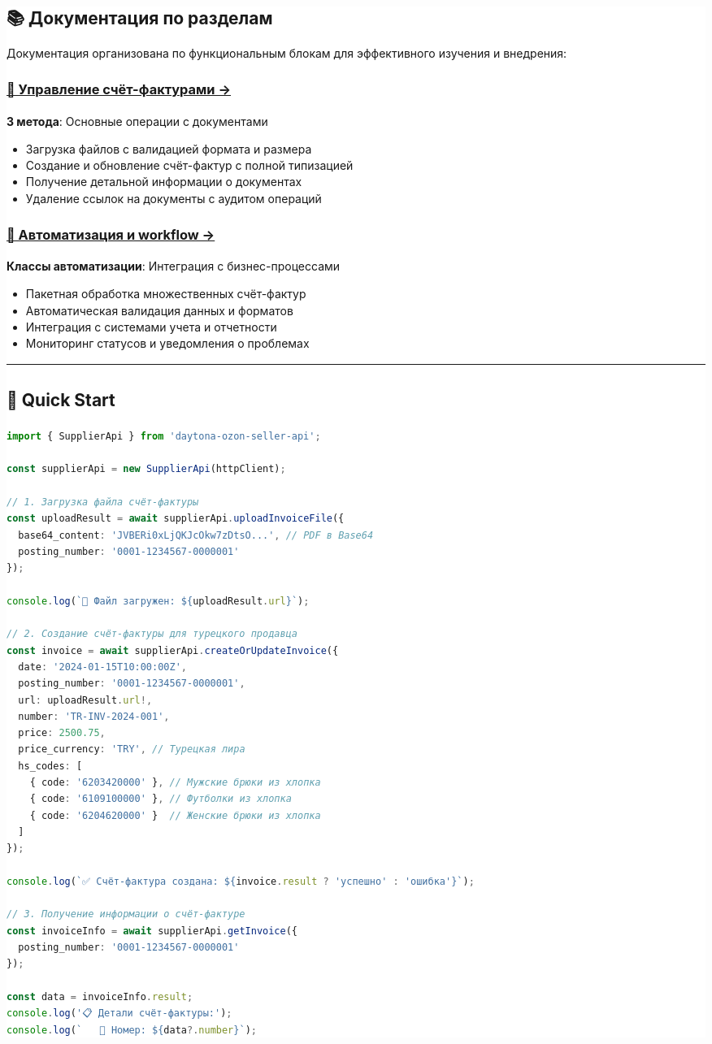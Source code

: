 
## 📚 Документация по разделам

Документация организована по функциональным блокам для эффективного изучения и внедрения:

### [🔗 Управление счёт-фактурами → ](./05-supplier-invoice-management.md)
**3 метода**: Основные операции с документами
- Загрузка файлов с валидацией формата и размера
- Создание и обновление счёт-фактур с полной типизацией
- Получение детальной информации о документах
- Удаление ссылок на документы с аудитом операций

### [🔗 Автоматизация и workflow → ](./05-supplier-automation.md)
**Классы автоматизации**: Интеграция с бизнес-процессами
- Пакетная обработка множественных счёт-фактур
- Автоматическая валидация данных и форматов
- Интеграция с системами учета и отчетности
- Мониторинг статусов и уведомления о проблемах

---

## 🚀 Quick Start

```typescript
import { SupplierApi } from 'daytona-ozon-seller-api';

const supplierApi = new SupplierApi(httpClient);

// 1. Загрузка файла счёт-фактуры
const uploadResult = await supplierApi.uploadInvoiceFile({
  base64_content: 'JVBERi0xLjQKJcOkw7zDtsO...', // PDF в Base64
  posting_number: '0001-1234567-0000001'
});

console.log(`📄 Файл загружен: ${uploadResult.url}`);

// 2. Создание счёт-фактуры для турецкого продавца
const invoice = await supplierApi.createOrUpdateInvoice({
  date: '2024-01-15T10:00:00Z',
  posting_number: '0001-1234567-0000001',
  url: uploadResult.url!,
  number: 'TR-INV-2024-001',
  price: 2500.75,
  price_currency: 'TRY', // Турецкая лира
  hs_codes: [
    { code: '6203420000' }, // Мужские брюки из хлопка
    { code: '6109100000' }, // Футболки из хлопка
    { code: '6204620000' }  // Женские брюки из хлопка
  ]
});

console.log(`✅ Счёт-фактура создана: ${invoice.result ? 'успешно' : 'ошибка'}`);

// 3. Получение информации о счёт-фактуре
const invoiceInfo = await supplierApi.getInvoice({
  posting_number: '0001-1234567-0000001'
});

const data = invoiceInfo.result;
console.log('📋 Детали счёт-фактуры:');
console.log(`   📄 Номер: ${data?.number}`);
```
